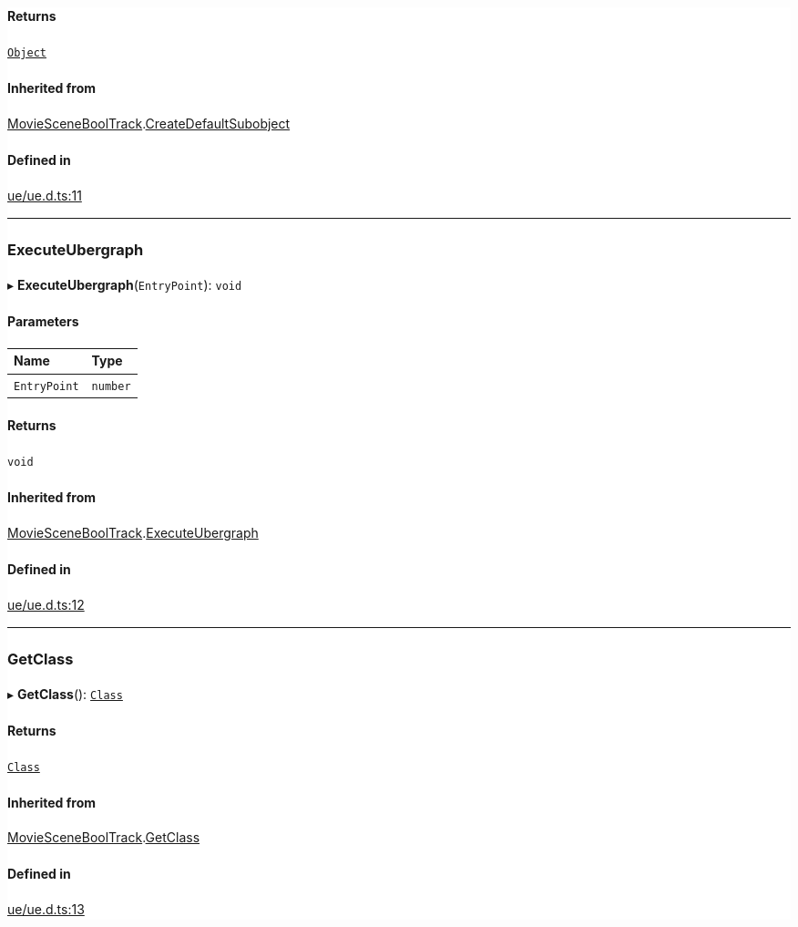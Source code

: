 #### Returns

[`Object`](ue_ue.Object.md)

#### Inherited from

[MovieSceneBoolTrack](ue_ue.MovieSceneBoolTrack.md).[CreateDefaultSubobject](ue_ue.MovieSceneBoolTrack.md#createdefaultsubobject)

#### Defined in

[ue/ue.d.ts:11](https://github.com/YugMetaverse/yug_typings/blob/b7d9b19/ue/ue.d.ts#L11)

___

### ExecuteUbergraph

▸ **ExecuteUbergraph**(`EntryPoint`): `void`

#### Parameters

| Name | Type |
| :------ | :------ |
| `EntryPoint` | `number` |

#### Returns

`void`

#### Inherited from

[MovieSceneBoolTrack](ue_ue.MovieSceneBoolTrack.md).[ExecuteUbergraph](ue_ue.MovieSceneBoolTrack.md#executeubergraph)

#### Defined in

[ue/ue.d.ts:12](https://github.com/YugMetaverse/yug_typings/blob/b7d9b19/ue/ue.d.ts#L12)

___

### GetClass

▸ **GetClass**(): [`Class`](ue_ue.Class.md)

#### Returns

[`Class`](ue_ue.Class.md)

#### Inherited from

[MovieSceneBoolTrack](ue_ue.MovieSceneBoolTrack.md).[GetClass](ue_ue.MovieSceneBoolTrack.md#getclass)

#### Defined in

[ue/ue.d.ts:13](https://github.com/YugMetaverse/yug_typings/blob/b7d9b19/ue/ue.d.ts#L13)
